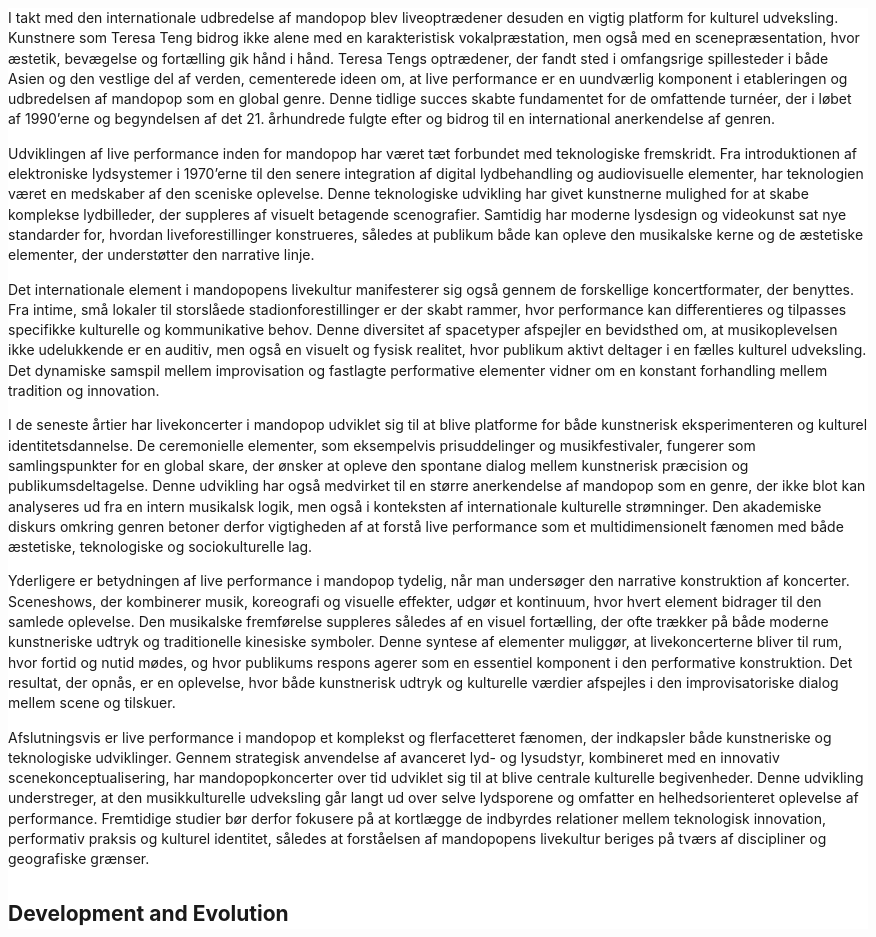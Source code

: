 I takt med den internationale udbredelse af mandopop blev liveoptrædener desuden en vigtig platform for kulturel udveksling. Kunstnere som Teresa Teng bidrog ikke alene med en karakteristisk vokalpræstation, men også med en scenepræsentation, hvor æstetik, bevægelse og fortælling gik hånd i hånd. Teresa Tengs optrædener, der fandt sted i omfangsrige spillesteder i både Asien og den vestlige del af verden, cementerede ideen om, at live performance er en uundværlig komponent i etableringen og udbredelsen af mandopop som en global genre. Denne tidlige succes skabte fundamentet for de omfattende turnéer, der i løbet af 1990’erne og begyndelsen af det 21. århundrede fulgte efter og bidrog til en international anerkendelse af genren.

Udviklingen af live performance inden for mandopop har været tæt forbundet med teknologiske fremskridt. Fra introduktionen af elektroniske lydsystemer i 1970’erne til den senere integration af digital lydbehandling og audiovisuelle elementer, har teknologien været en medskaber af den sceniske oplevelse. Denne teknologiske udvikling har givet kunstnerne mulighed for at skabe komplekse lydbilleder, der suppleres af visuelt betagende scenografier. Samtidig har moderne lysdesign og videokunst sat nye standarder for, hvordan liveforestillinger konstrueres, således at publikum både kan opleve den musikalske kerne og de æstetiske elementer, der understøtter den narrative linje.

Det internationale element i mandopopens livekultur manifesterer sig også gennem de forskellige koncertformater, der benyttes. Fra intime, små lokaler til storslåede stadionforestillinger er der skabt rammer, hvor performance kan differentieres og tilpasses specifikke kulturelle og kommunikative behov. Denne diversitet af spacetyper afspejler en bevidsthed om, at musikoplevelsen ikke udelukkende er en auditiv, men også en visuelt og fysisk realitet, hvor publikum aktivt deltager i en fælles kulturel udveksling. Det dynamiske samspil mellem improvisation og fastlagte performative elementer vidner om en konstant forhandling mellem tradition og innovation.

I de seneste årtier har livekoncerter i mandopop udviklet sig til at blive platforme for både kunstnerisk eksperimenteren og kulturel identitetsdannelse. De ceremonielle elementer, som eksempelvis prisuddelinger og musikfestivaler, fungerer som samlingspunkter for en global skare, der ønsker at opleve den spontane dialog mellem kunstnerisk præcision og publikumsdeltagelse. Denne udvikling har også medvirket til en større anerkendelse af mandopop som en genre, der ikke blot kan analyseres ud fra en intern musikalsk logik, men også i konteksten af internationale kulturelle strømninger. Den akademiske diskurs omkring genren betoner derfor vigtigheden af at forstå live performance som et multidimensionelt fænomen med både æstetiske, teknologiske og sociokulturelle lag.

Yderligere er betydningen af live performance i mandopop tydelig, når man undersøger den narrative konstruktion af koncerter. Sceneshows, der kombinerer musik, koreografi og visuelle effekter, udgør et kontinuum, hvor hvert element bidrager til den samlede oplevelse. Den musikalske fremførelse suppleres således af en visuel fortælling, der ofte trækker på både moderne kunstneriske udtryk og traditionelle kinesiske symboler. Denne syntese af elementer muliggør, at livekoncerterne bliver til rum, hvor fortid og nutid mødes, og hvor publikums respons agerer som en essentiel komponent i den performative konstruktion. Det resultat, der opnås, er en oplevelse, hvor både kunstnerisk udtryk og kulturelle værdier afspejles i den improvisatoriske dialog mellem scene og tilskuer.

Afslutningsvis er live performance i mandopop et komplekst og flerfacetteret fænomen, der indkapsler både kunstneriske og teknologiske udviklinger. Gennem strategisk anvendelse af avanceret lyd- og lysudstyr, kombineret med en innovativ scenekonceptualisering, har mandopopkoncerter over tid udviklet sig til at blive centrale kulturelle begivenheder. Denne udvikling understreger, at den musikkulturelle udveksling går langt ud over selve lydsporene og omfatter en helhedsorienteret oplevelse af performance. Fremtidige studier bør derfor fokusere på at kortlægge de indbyrdes relationer mellem teknologisk innovation, performativ praksis og kulturel identitet, således at forståelsen af mandopopens livekultur beriges på tværs af discipliner og geografiske grænser.

## Development and Evolution
